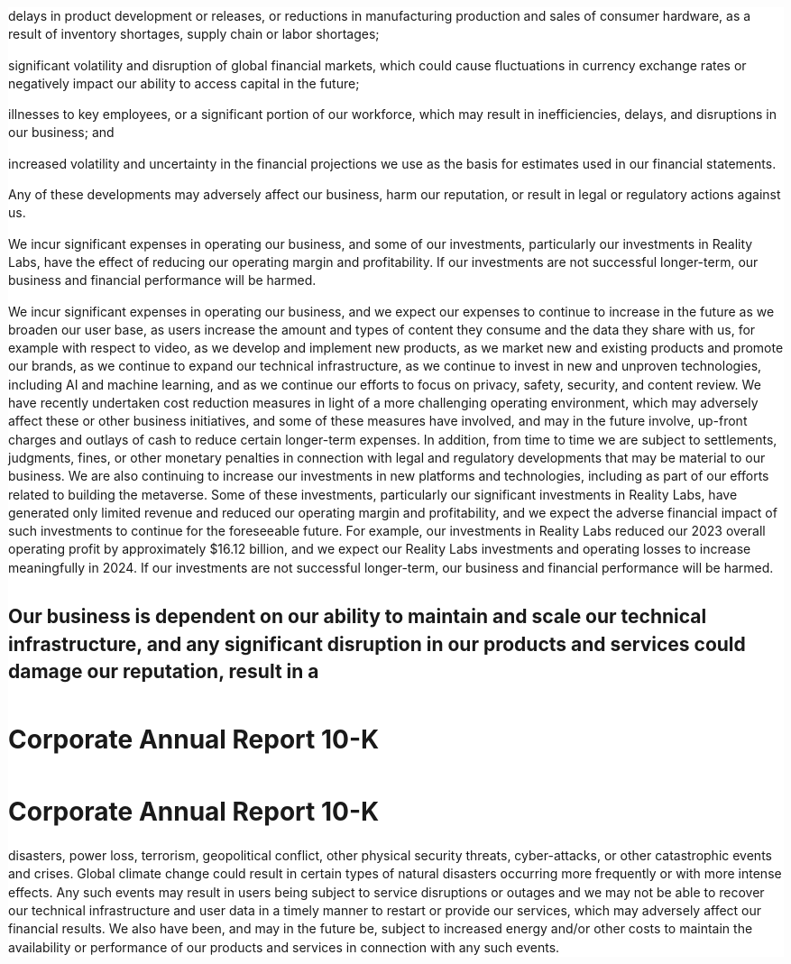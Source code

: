 delays in product development or releases, or reductions in manufacturing production and sales of consumer hardware, as a result of inventory shortages, supply chain or labor shortages;

significant volatility and disruption of global financial markets, which could cause fluctuations in currency exchange rates or negatively impact our ability to access capital in the future;

illnesses to key employees, or a significant portion of our workforce, which may result in inefficiencies, delays, and disruptions in our business; and

increased volatility and uncertainty in the financial projections we use as the basis for estimates used in our financial statements.

Any of these developments may adversely affect our business, harm our reputation, or result in legal or regulatory actions against us.

We incur significant expenses in operating our business, and some of our investments, particularly our investments in Reality Labs, have the effect of reducing our operating margin and profitability. If our investments are not successful longer-term, our business and financial performance will be harmed.

We incur significant expenses in operating our business, and we expect our expenses to continue to increase in the future as we broaden our user base, as users increase the amount and types of content they consume and the data they share with us, for example with respect to video, as we develop and implement new products, as we market new and existing products and promote our brands, as we continue to expand our technical infrastructure, as we continue to invest in new and unproven technologies, including AI and machine learning, and as we continue our efforts to focus on privacy, safety, security, and content review. We have recently undertaken cost reduction measures in light of a more challenging operating environment, which may adversely affect these or other business initiatives, and some of these measures have involved, and may in the future involve, up-front charges and outlays of cash to reduce certain longer-term expenses. In addition, from time to time we are subject to settlements, judgments, fines, or other monetary penalties in connection with legal and regulatory developments that may be material to our business. We are also continuing to increase our investments in new platforms and technologies, including as part of our efforts related to building the metaverse. Some of these investments, particularly our significant investments in Reality Labs, have generated only limited revenue and reduced our operating margin and profitability, and we expect the adverse financial impact of such investments to continue for the foreseeable future. For example, our investments in Reality Labs reduced our 2023 overall operating profit by approximately $16.12 billion, and we expect our Reality Labs investments and operating losses to increase meaningfully in 2024. If our investments are not successful longer-term, our business and financial performance will be harmed.

Our business is dependent on our ability to maintain and scale our technical infrastructure, and any significant disruption in our products and services could damage our reputation, result in a
---
# Corporate Annual Report 10-K

# Corporate Annual Report 10-K

disasters, power loss, terrorism, geopolitical conflict, other physical security threats, cyber-attacks, or other catastrophic events and crises. Global climate
change could result in certain types of natural disasters occurring more frequently or with more intense effects. Any such events may result in users being
subject to service disruptions or outages and we may not be able to recover our technical infrastructure and user data in a timely manner to restart or provide
our services, which may adversely affect our financial results. We also have been, and may in the future be, subject to increased energy and/or other costs to
maintain the availability or performance of our products and services in connection with any such events.
